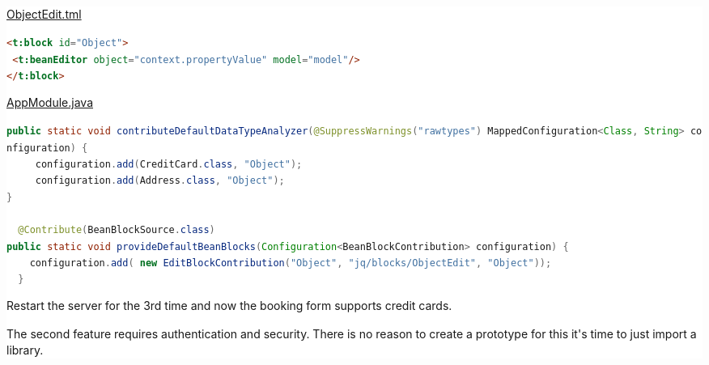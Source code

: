 [ObjectEdit.tml](https://github.com/trsvax/Jacquard/blob/master/src/main/resources/com/trsvax/jacquard/pages/blocks/ObjectEdit.tml#L4-L6)

```html
<t:block id="Object">
 <t:beanEditor object="context.propertyValue" model="model"/>
</t:block>
```

[AppModule.java](https://github.com/trsvax/HotelBooking/blob/master/src/main/java/com/trsvax/hotelbooking/services/AppModule.java#L58-L67)

```java
public static void contributeDefaultDataTypeAnalyzer(@SuppressWarnings("rawtypes") MappedConfiguration<Class, String> configuration) {
	 configuration.add(CreditCard.class, "Object");
	 configuration.add(Address.class, "Object");
}

  @Contribute(BeanBlockSource.class)
public static void provideDefaultBeanBlocks(Configuration<BeanBlockContribution> configuration) {
  	configuration.add( new EditBlockContribution("Object", "jq/blocks/ObjectEdit", "Object"));
  }
```

Restart the server for the 3rd time and now the booking form supports credit cards.

The second feature requires authentication and security. There is no reason to create a prototype for this it's time to just import a library.
